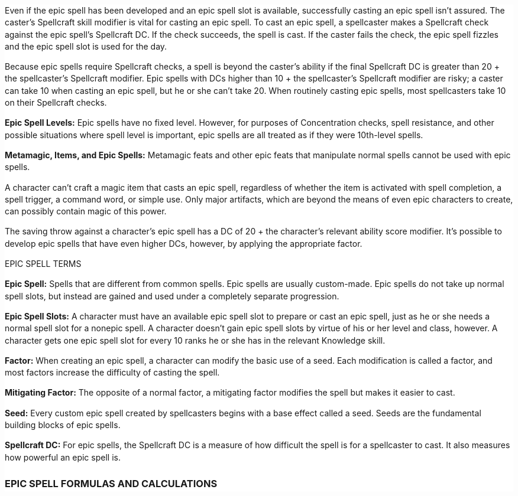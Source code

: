 Even if the epic spell has been developed and an epic spell slot is available, successfully casting an epic spell isn’t assured. The caster’s Spellcraft skill modifier is vital for casting an epic spell. To cast an epic spell, a spellcaster makes a Spellcraft check against the epic spell’s Spellcraft DC. If the check succeeds, the spell is cast. If the caster fails the check, the epic spell fizzles and the epic spell slot is used for the day.

Because epic spells require Spellcraft checks, a spell is beyond the caster’s ability if the final Spellcraft DC is greater than 20 + the spellcaster’s Spellcraft modifier. Epic spells with DCs higher than 10 + the spellcaster’s Spellcraft modifier are risky; a caster can take 10 when casting an epic spell, but he or she can’t take 20. When routinely casting epic spells, most spellcasters take 10 on their Spellcraft checks.

**Epic Spell Levels:** Epic spells have no fixed level. However, for purposes of Concentration checks, spell resistance, and other possible situations where spell level is important, epic spells are all treated as if they were 10th-level spells.

**Metamagic, Items, and Epic Spells:** Metamagic feats and other epic feats that manipulate normal spells cannot be used with epic spells.

A character can’t craft a magic item that casts an epic spell, regardless of whether the item is activated with spell completion, a spell trigger, a command word, or simple use. Only major artifacts, which are beyond the means of even epic characters to create, can possibly contain magic of this power.

The saving throw against a character’s epic spell has a DC of 20 + the character’s relevant ability score modifier. It’s possible to develop epic spells that have even higher DCs, however, by applying the appropriate factor.





EPIC SPELL TERMS

**Epic Spell:** Spells that are different from common spells. Epic spells are usually custom-made. Epic spells do not take up normal spell slots, but instead are gained and used under a completely separate progression.

**Epic Spell Slots:** A character must have an available epic spell slot to prepare or cast an epic spell, just as he or she needs a normal spell slot for a nonepic spell. A character doesn’t gain epic spell slots by virtue of his or her level and class, however. A character gets one epic spell slot for every 10 ranks he or she has in the relevant Knowledge skill.

**Factor:** When creating an epic spell, a character can modify the basic use of a seed. Each modification is called a factor, and most factors increase the difficulty of casting the spell.

**Mitigating Factor:** The opposite of a normal factor, a mitigating factor modifies the spell but makes it easier to cast.

**Seed:** Every custom epic spell created by spellcasters begins with a base effect called a seed. Seeds are the fundamental building blocks of epic spells.

**Spellcraft DC:** For epic spells, the Spellcraft DC is a measure of how difficult the spell is for a spellcaster to cast. It also measures how powerful an epic spell is.





### EPIC SPELL FORMULAS AND CALCULATIONS
